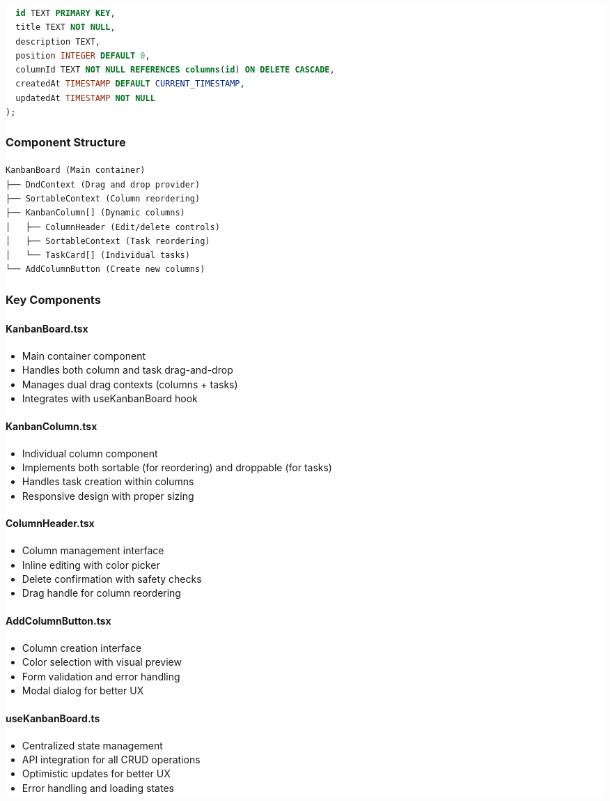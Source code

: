 ```sql
  id TEXT PRIMARY KEY,
  title TEXT NOT NULL,
  description TEXT,
  position INTEGER DEFAULT 0,
  columnId TEXT NOT NULL REFERENCES columns(id) ON DELETE CASCADE,
  createdAt TIMESTAMP DEFAULT CURRENT_TIMESTAMP,
  updatedAt TIMESTAMP NOT NULL
);
```

### **Component Structure**
```
KanbanBoard (Main container)
├── DndContext (Drag and drop provider)
├── SortableContext (Column reordering)
├── KanbanColumn[] (Dynamic columns)
│   ├── ColumnHeader (Edit/delete controls)
│   ├── SortableContext (Task reordering)
│   └── TaskCard[] (Individual tasks)
└── AddColumnButton (Create new columns)
```

### **Key Components**

#### **KanbanBoard.tsx**
- Main container component
- Handles both column and task drag-and-drop
- Manages dual drag contexts (columns + tasks)
- Integrates with useKanbanBoard hook

#### **KanbanColumn.tsx**
- Individual column component
- Implements both sortable (for reordering) and droppable (for tasks)
- Handles task creation within columns
- Responsive design with proper sizing

#### **ColumnHeader.tsx**
- Column management interface
- Inline editing with color picker
- Delete confirmation with safety checks
- Drag handle for column reordering

#### **AddColumnButton.tsx**
- Column creation interface
- Color selection with visual preview
- Form validation and error handling
- Modal dialog for better UX

#### **useKanbanBoard.ts**
- Centralized state management
- API integration for all CRUD operations
- Optimistic updates for better UX
- Error handling and loading states

